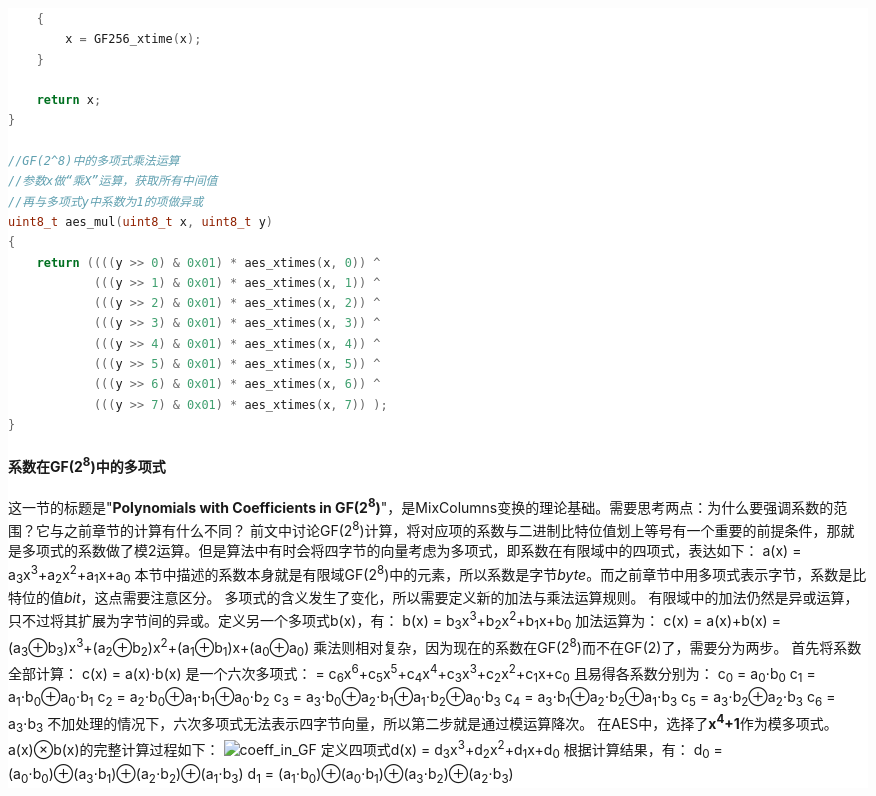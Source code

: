 ```C
    {
        x = GF256_xtime(x);
    }
   
    return x;
}

//GF(2^8)中的多项式乘法运算
//参数x做“乘X”运算，获取所有中间值
//再与多项式y中系数为1的项做异或
uint8_t aes_mul(uint8_t x, uint8_t y)
{  
    return ((((y >> 0) & 0x01) * aes_xtimes(x, 0)) ^
            (((y >> 1) & 0x01) * aes_xtimes(x, 1)) ^
            (((y >> 2) & 0x01) * aes_xtimes(x, 2)) ^
            (((y >> 3) & 0x01) * aes_xtimes(x, 3)) ^
            (((y >> 4) & 0x01) * aes_xtimes(x, 4)) ^
            (((y >> 5) & 0x01) * aes_xtimes(x, 5)) ^
            (((y >> 6) & 0x01) * aes_xtimes(x, 6)) ^
            (((y >> 7) & 0x01) * aes_xtimes(x, 7)) );
}
```


#### 系数在GF(2<sup>8</sup>)中的多项式
这一节的标题是"**Polynomials with Coefficients in GF(2<sup>8</sup>)**"，是MixColumns变换的理论基础。需要思考两点：为什么要强调系数的范围？它与之前章节的计算有什么不同？
前文中讨论GF(2<sup>8</sup>)计算，将对应项的系数与二进制比特位值划上等号有一个重要的前提条件，那就是多项式的系数做了模2运算。但是算法中有时会将四字节的向量考虑为多项式，即系数在有限域中的四项式，表达如下：
a(x) = a<sub>3</sub>x<sup>3</sup>+a<sub>2</sub>x<sup>2</sup>+a<sub>1</sub>x+a<sub>0</sub>
本节中描述的系数本身就是有限域GF(2<sup>8</sup>)中的元素，所以系数是字节*byte*。而之前章节中用多项式表示字节，系数是比特位的值*bit*，这点需要注意区分。
多项式的含义发生了变化，所以需要定义新的加法与乘法运算规则。
有限域中的加法仍然是异或运算，只不过将其扩展为字节间的异或。定义另一个多项式b(x)，有：
b(x) = b<sub>3</sub>x<sup>3</sup>+b<sub>2</sub>x<sup>2</sup>+b<sub>1</sub>x+b<sub>0</sub>
加法运算为：
c(x) = a(x)+b(x)
= (a<sub>3</sub>&oplus;b<sub>3</sub>)x<sup>3</sup>+(a<sub>2</sub>&oplus;b<sub>2</sub>)x<sup>2</sup>+(a<sub>1</sub>&oplus;b<sub>1</sub>)x+(a<sub>0</sub>&oplus;a<sub>0</sub>)
乘法则相对复杂，因为现在的系数在GF(2<sup>8</sup>)而不在GF(2)了，需要分为两步。
首先将系数全部计算：
c(x) = a(x)$\cdot$b(x) 是一个六次多项式：
= c<sub>6</sub>x<sup>6</sup>+c<sub>5</sub>x<sup>5</sup>+c<sub>4</sub>x<sup>4</sup>+c<sub>3</sub>x<sup>3</sup>+c<sub>2</sub>x<sup>2</sup>+c<sub>1</sub>x+c<sub>0</sub>
且易得各系数分别为：
c<sub>0</sub> = a<sub>0</sub>$\cdot$b<sub>0</sub>
c<sub>1</sub> = a<sub>1</sub>$\cdot$b<sub>0</sub>&oplus;a<sub>0</sub>$\cdot$b<sub>1</sub>
c<sub>2</sub> = a<sub>2</sub>$\cdot$b<sub>0</sub>&oplus;a<sub>1</sub>$\cdot$b<sub>1</sub>&oplus;a<sub>0</sub>$\cdot$b<sub>2</sub>
c<sub>3</sub> = a<sub>3</sub>$\cdot$b<sub>0</sub>&oplus;a<sub>2</sub>$\cdot$b<sub>1</sub>&oplus;a<sub>1</sub>$\cdot$b<sub>2</sub>&oplus;a<sub>0</sub>$\cdot$b<sub>3</sub>
c<sub>4</sub> = a<sub>3</sub>$\cdot$b<sub>1</sub>&oplus;a<sub>2</sub>$\cdot$b<sub>2</sub>&oplus;a<sub>1</sub>$\cdot$b<sub>3</sub>
c<sub>5</sub> = a<sub>3</sub>$\cdot$b<sub>2</sub>&oplus;a<sub>2</sub>$\cdot$b<sub>3</sub>
c<sub>6</sub> = a<sub>3</sub>$\cdot$b<sub>3</sub>
不加处理的情况下，六次多项式无法表示四字节向量，所以第二步就是通过模运算降次。
在AES中，选择了**x<sup>4</sup>+1**作为模多项式。a(x)&otimes;b(x)的完整计算过程如下：
![coeff_in_GF](https://ftp.bmp.ovh/imgs/2020/03/f5de9b1d18eb990e.jpg)
定义四项式d(x) = d<sub>3</sub>x<sup>3</sup>+d<sub>2</sub>x<sup>2</sup>+d<sub>1</sub>x+d<sub>0</sub>
根据计算结果，有：
d<sub>0</sub> = (a<sub>0</sub>$\cdot$b<sub>0</sub>)&oplus;(a<sub>3</sub>$\cdot$b<sub>1</sub>)&oplus;(a<sub>2</sub>$\cdot$b<sub>2</sub>)&oplus;(a<sub>1</sub>$\cdot$b<sub>3</sub>)
d<sub>1</sub> = (a<sub>1</sub>$\cdot$b<sub>0</sub>)&oplus;(a<sub>0</sub>$\cdot$b<sub>1</sub>)&oplus;(a<sub>3</sub>$\cdot$b<sub>2</sub>)&oplus;(a<sub>2</sub>$\cdot$b<sub>3</sub>)